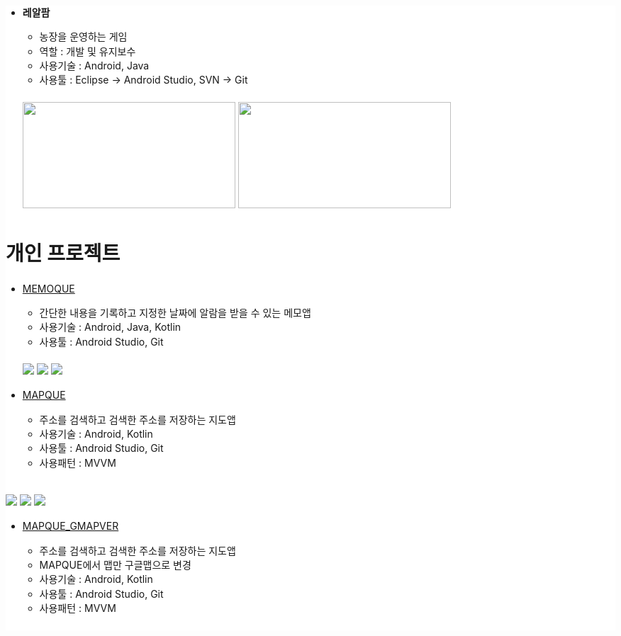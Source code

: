   - **레알팜**
  
    - 농장을 운영하는 게임
    - 역할 : 개발 및 유지보수
    - 사용기술 : Android, Java
    - 사용툴 : Eclipse -> Android Studio, SVN -> Git
    <br>
    
    <div>
      <img width="300" height="150" src="https://user-images.githubusercontent.com/8046850/75350208-744c4080-58e9-11ea-9a57-81b8ab5280ea.png">
      <img width="300" height="150" src="https://user-images.githubusercontent.com/8046850/75350214-757d6d80-58e9-11ea-928e-0bc263612cdf.png">
    <div>

# 개인 프로젝트

- [MEMOQUE](https://github.com/kmg8787/MEMOQUE)
  
  - 간단한 내용을 기록하고 지정한 날짜에 알람을 받을 수 있는 메모앱
  - 사용기술 : Android, Java, Kotlin
  - 사용툴 : Android Studio, Git
  <br>
    
    <div>
      <img width="200" src="https://user-images.githubusercontent.com/8046850/74748547-0a5de680-52ac-11ea-8d8b-e2877468de36.jpg">
  <img width="200" src="https://user-images.githubusercontent.com/8046850/74748544-092cb980-52ac-11ea-8d27-e581e4d1c0a3.png">
  <img width="200" src="https://user-images.githubusercontent.com/8046850/74748546-0a5de680-52ac-11ea-905a-78321b235e52.png">
    <div> 
      
- [MAPQUE](https://github.com/waterbobs/MAPQUE)
  
  - 주소를 검색하고 검색한 주소를 저장하는 지도앱
  - 사용기술 : Android, Kotlin
  - 사용툴 : Android Studio, Git
  - 사용패턴 : MVVM
  <br>
    
 <div>
  <img width=200 src="https://user-images.githubusercontent.com/8046850/77849695-85e67800-7208-11ea-92c0-e07eeffc153c.png"> 
  <img width=200 src="https://user-images.githubusercontent.com/8046850/77849698-88e16880-7208-11ea-997c-de966e990229.png">  
  <img width=200 src="https://user-images.githubusercontent.com/8046850/77849702-8aab2c00-7208-11ea-9565-5acd54a3ad6b.png">
<div>
  
- [MAPQUE_GMAPVER](https://github.com/waterbobs/MAPQUE_GMAPVER)
  
  - 주소를 검색하고 검색한 주소를 저장하는 지도앱
  - MAPQUE에서 맵만 구글맵으로 변경
  - 사용기술 : Android, Kotlin
  - 사용툴 : Android Studio, Git
  - 사용패턴 : MVVM
  <br>
    